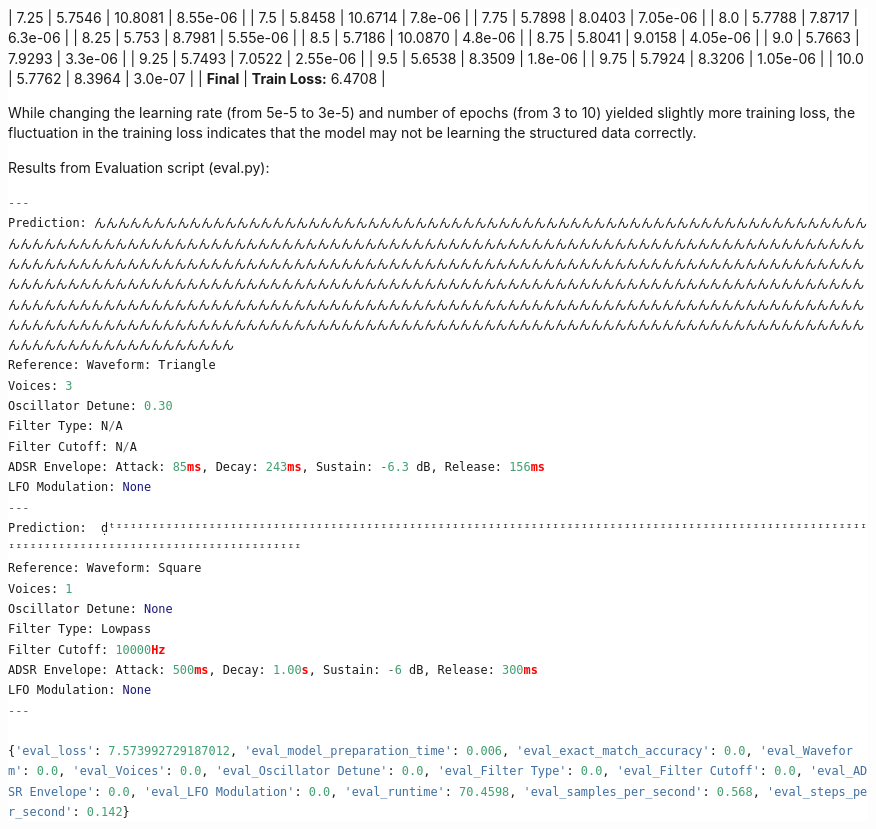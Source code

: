 | 7.25  | 5.7546  | 10.8081         | 8.55e-06           |
| 7.5   | 5.8458  | 10.6714         | 7.8e-06            |
| 7.75  | 5.7898  | 8.0403          | 7.05e-06           |
| 8.0   | 5.7788  | 7.8717          | 6.3e-06            |
| 8.25  | 5.753   | 8.7981          | 5.55e-06           |
| 8.5   | 5.7186  | 10.0870         | 4.8e-06            |
| 8.75  | 5.8041  | 9.0158          | 4.05e-06           |
| 9.0   | 5.7663  | 7.9293          | 3.3e-06            |
| 9.25  | 5.7493  | 7.0522          | 2.55e-06           |
| 9.5   | 5.6538  | 8.3509          | 1.8e-06            |
| 9.75  | 5.7924  | 8.3206          | 1.05e-06           |
| 10.0  | 5.7762  | 8.3964          | 3.0e-07            |
| **Final** | **Train Loss:** 6.4708 |

While changing the learning rate (from 5e-5 to 3e-5) and number of epochs (from 3 to 10) yielded slightly more training loss, the fluctuation in the training loss indicates that the model may not be learning the structured data correctly.

Results from Evaluation script (eval.py):

```python
---
Prediction: んんんんんんんんんんんんんんんんんんんんんんんんんんんんんんんんんんんんんんんんんんんんんんんんんんんんんんんんんんんんんんんんんんんんんんんんんんんんんんんんんんんんんんんんんんんんんんんんんんんんんんんんんんんんんんんんんんんんんんんんんんんんんんんんんんんんんんんんんんんんんんんんんんんんんんんんんんんんんんんんんんんんんんんんんんんんんんんんんんんんんんんんんんんんんんんんんんんんんんんんんんんんんんんんんんんんんんんんんんんんんんんんんんんんんんんんんんんんんんんんんんんんんんんんんんんんんんんんんんんんんんんんんんんんんんんんんんんんんんんんんんんんんんんんんんんんんんんんんんんんんんんんんんんんんんんんんんんんんんんんんんんんんんんんんんんんんんんんんんんんんんんんんんんんんんんんんんんんんんんんんんんんんんんんんんんんんんんんんんんんんんんんんんんんんんんんんんんんんんんんんんんんんんんんんんんんんんんんんんんんんんんんんんんんんんんんんんんんんんんんんんんん
Reference: Waveform: Triangle
Voices: 3
Oscillator Detune: 0.30
Filter Type: N/A
Filter Cutoff: N/A
ADSR Envelope: Attack: 85ms, Decay: 243ms, Sustain: -6.3 dB, Release: 156ms
LFO Modulation: None
---
Prediction:  ḍᵗᶦᶦᶦᶦᶦᶦᶦᶦᶦᶦᶦᶦᶦᶦᶦᶦᶦᶦᶦᶦᶦᶦᶦᶦᶦᶦᶦᶦᶦᶦᶦᶦᶦᶦᶦᶦᶦᶦᶦᶦᶦᶦᶦᶦᶦᶦᶦᶦᶦᶦᶦᶦᶦᶦᶦᶦᶦᶦᶦᶦᶦᶦᶦᶦᶦᶦᶦᶦᶦᶦᶦᶦᶦᶦᶦᶦᶦᶦᶦᶦᶦᶦᶦᶦᶦᶦᶦᶦᶦᶦᶦᶦᶦᶦᶦᶦᶦᶦᶦᶦᶦᶦᶦᶦᶦᶦᶦᶦᶦᶦᶦᶦᶦᶦᶦᶦᶦᶦᶦᶦᶦᶦᶦᶦᶦᶦᶦᶦᶦᶦᶦᶦᶦᶦᶦᶦᶦᶦᶦᶦᶦᶦᶦᶦᶦᶦ
Reference: Waveform: Square
Voices: 1
Oscillator Detune: None
Filter Type: Lowpass
Filter Cutoff: 10000Hz
ADSR Envelope: Attack: 500ms, Decay: 1.00s, Sustain: -6 dB, Release: 300ms
LFO Modulation: None
---

{'eval_loss': 7.573992729187012, 'eval_model_preparation_time': 0.006, 'eval_exact_match_accuracy': 0.0, 'eval_Waveform': 0.0, 'eval_Voices': 0.0, 'eval_Oscillator Detune': 0.0, 'eval_Filter Type': 0.0, 'eval_Filter Cutoff': 0.0, 'eval_ADSR Envelope': 0.0, 'eval_LFO Modulation': 0.0, 'eval_runtime': 70.4598, 'eval_samples_per_second': 0.568, 'eval_steps_per_second': 0.142}
```
